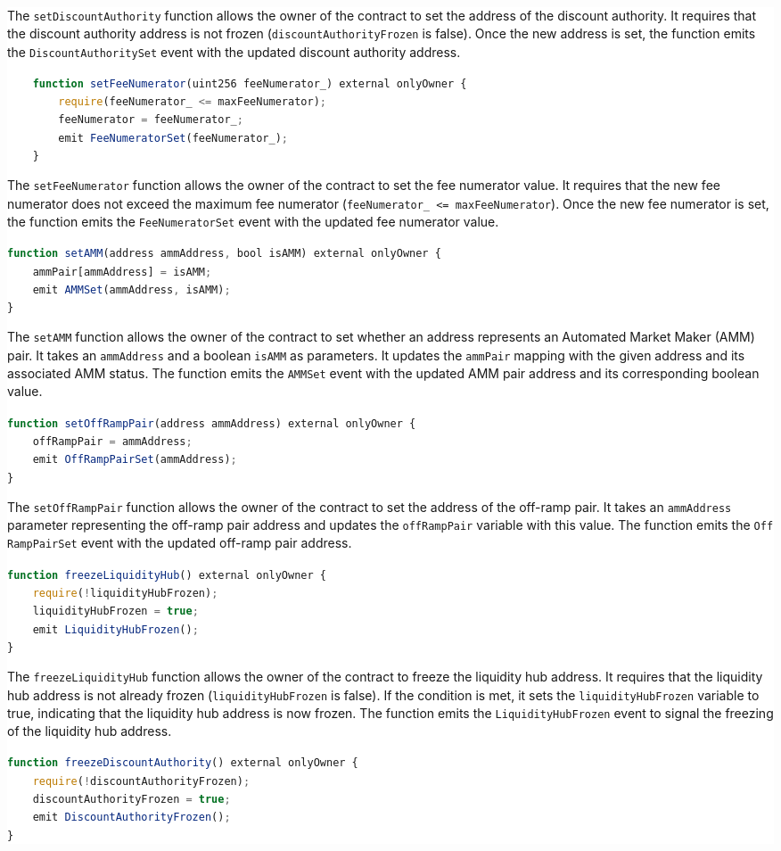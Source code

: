 The `setDiscountAuthority` function allows the owner of the contract to set the address of the discount authority. It requires that the discount authority address is not frozen (`discountAuthorityFrozen` is false). Once the new address is set, the function emits the `DiscountAuthoritySet` event with the updated discount authority address.

```js
    function setFeeNumerator(uint256 feeNumerator_) external onlyOwner {
        require(feeNumerator_ <= maxFeeNumerator);
        feeNumerator = feeNumerator_;
        emit FeeNumeratorSet(feeNumerator_);
    }
```

The `setFeeNumerator` function allows the owner of the contract to set the fee numerator value. It requires that the new fee numerator does not exceed the maximum fee numerator (`feeNumerator_ <= maxFeeNumerator`). Once the new fee numerator is set, the function emits the `FeeNumeratorSet` event with the updated fee numerator value.

```js
function setAMM(address ammAddress, bool isAMM) external onlyOwner {
    ammPair[ammAddress] = isAMM;
    emit AMMSet(ammAddress, isAMM);
}
```

The `setAMM` function allows the owner of the contract to set whether an address represents an Automated Market Maker (AMM) pair. It takes an `ammAddress` and a boolean `isAMM` as parameters. It updates the `ammPair` mapping with the given address and its associated AMM status. The function emits the `AMMSet` event with the updated AMM pair address and its corresponding boolean value.

```js
function setOffRampPair(address ammAddress) external onlyOwner {
    offRampPair = ammAddress;
    emit OffRampPairSet(ammAddress);
}
```

The `setOffRampPair` function allows the owner of the contract to set the address of the off-ramp pair. It takes an `ammAddress` parameter representing the off-ramp pair address and updates the `offRampPair` variable with this value. The function emits the `OffRampPairSet` event with the updated off-ramp pair address.

```js
function freezeLiquidityHub() external onlyOwner {
    require(!liquidityHubFrozen);
    liquidityHubFrozen = true;
    emit LiquidityHubFrozen();
}
```

The `freezeLiquidityHub` function allows the owner of the contract to freeze the liquidity hub address. It requires that the liquidity hub address is not already frozen (`liquidityHubFrozen` is false). If the condition is met, it sets the `liquidityHubFrozen` variable to true, indicating that the liquidity hub address is now frozen. The function emits the `LiquidityHubFrozen` event to signal the freezing of the liquidity hub address.

```js
function freezeDiscountAuthority() external onlyOwner {
    require(!discountAuthorityFrozen);
    discountAuthorityFrozen = true;
    emit DiscountAuthorityFrozen();
}
```
